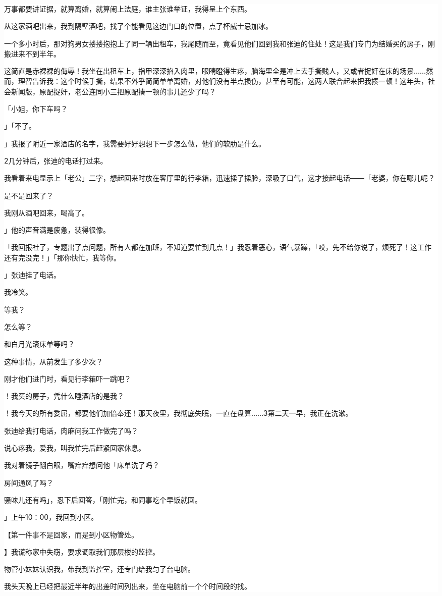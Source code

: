 万事都要讲证据，就算离婚，就算闹上法庭，谁主张谁举证，我得呈上个东西。

从这家酒吧出来，我到隔壁酒吧，找了个能看见这边门口的位置，点了杯威士忌加冰。

一个多小时后，那对狗男女搂搂抱抱上了同一辆出租车，我尾随而至，竟看见他们回到我和张迪的住处！这是我们专门为结婚买的房子，刚搬进来不到半年。

这简直是赤裸裸的侮辱！我坐在出租车上，指甲深深掐入肉里，眼睛瞪得生疼，脑海里全是冲上去手撕贱人，又或者捉奸在床的场景……然而，理智告诉我：这个时候手撕，结果不外乎简简单单离婚，对他们没有半点损伤，甚至有可能，这两人联合起来把我揍一顿！这年头，社会新闻版，原配捉奸，老公连同小三把原配揍一顿的事儿还少了吗？

「小姐，你下车吗？

」「不了。

」我报了附近一家酒店的名字，我需要好好想想下一步怎么做，他们的软肋是什么。

2几分钟后，张迪的电话打过来。

我看着来电显示上「老公」二字，想起回来时放在客厅里的行李箱，迅速揉了揉脸，深吸了口气，这才接起电话——「老婆，你在哪儿呢？

是不是回来了？

我刚从酒吧回来，喝高了。

」他的声音满是疲惫，装得很像。

「我回报社了，专题出了点问题，所有人都在加班，不知道要忙到几点！」我忍着恶心，语气暴躁，「哎，先不给你说了，烦死了！这工作还有完没完！」「那你快忙，我等你。

」张迪挂了电话。

我冷笑。

等我？

怎么等？

和白月光滚床单等吗？

这种事情，从前发生了多少次？

刚才他们进门时，看见行李箱吓一跳吧？

！我买的房子，凭什么睡酒店的是我？

！我今天的所有委屈，都要他们加倍奉还！那天夜里，我彻底失眠，一直在盘算……3第二天一早，我正在洗漱。

张迪给我打电话，肉麻问我工作做完了吗？

说心疼我，爱我，叫我忙完后赶紧回家休息。

我对着镜子翻白眼，嘴痒痒想问他「床单洗了吗？

房间通风了吗？

骚味儿还有吗」，忍下后回答，「刚忙完，和同事吃个早饭就回。

」上午10：00，我回到小区。

【第一件事不是回家，而是到小区物管处。

】我谎称家中失窃，要求调取我们那层楼的监控。

物管小妹妹认识我，带我到监控室，还专门给我匀了台电脑。

我头天晚上已经把最近半年的出差时间列出来，坐在电脑前一个个时间段的找。
